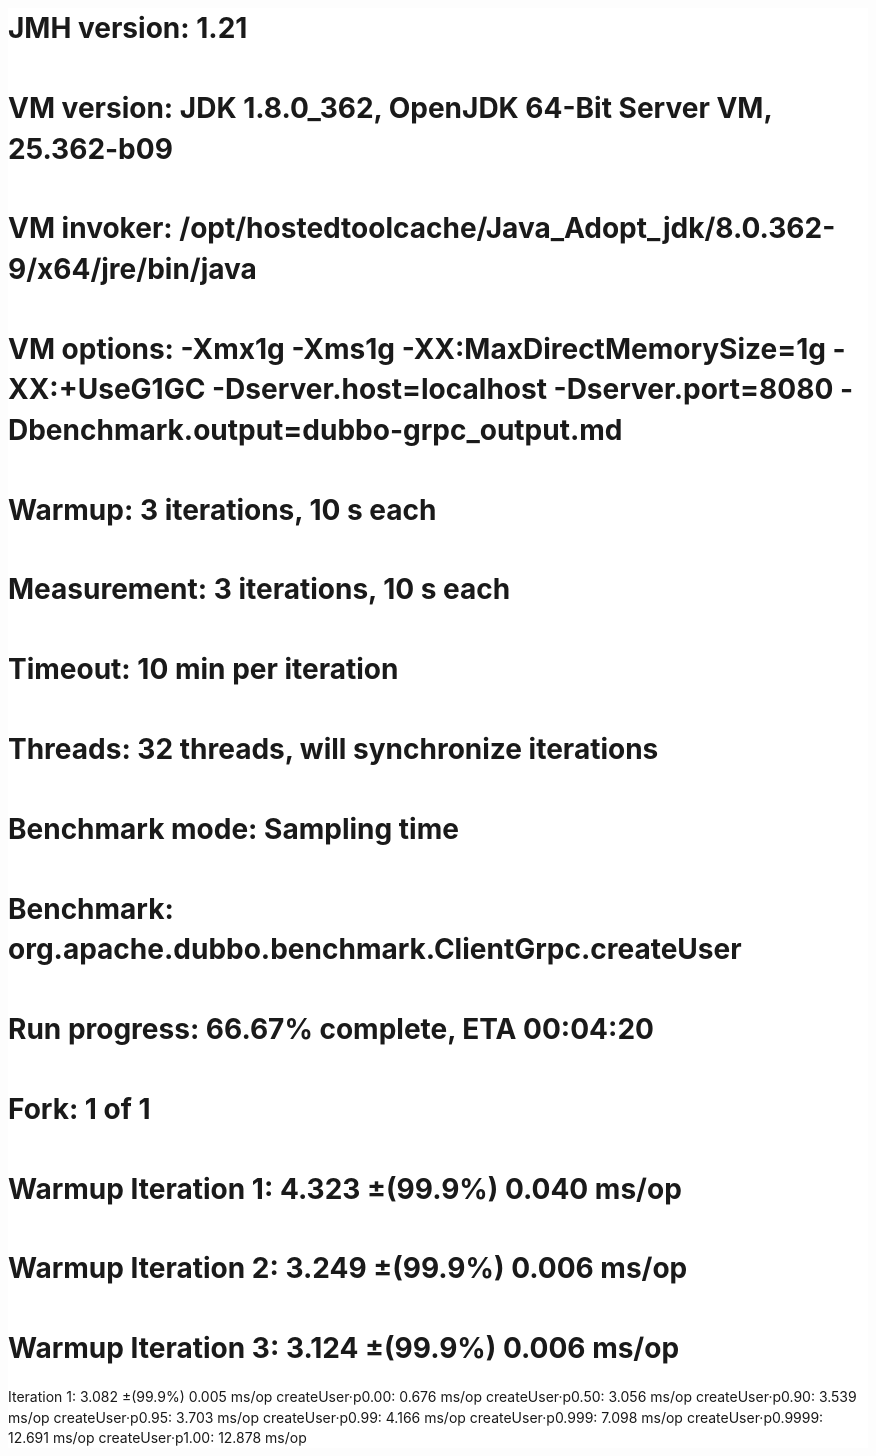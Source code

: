 
# JMH version: 1.21
# VM version: JDK 1.8.0_362, OpenJDK 64-Bit Server VM, 25.362-b09
# VM invoker: /opt/hostedtoolcache/Java_Adopt_jdk/8.0.362-9/x64/jre/bin/java
# VM options: -Xmx1g -Xms1g -XX:MaxDirectMemorySize=1g -XX:+UseG1GC -Dserver.host=localhost -Dserver.port=8080 -Dbenchmark.output=dubbo-grpc_output.md
# Warmup: 3 iterations, 10 s each
# Measurement: 3 iterations, 10 s each
# Timeout: 10 min per iteration
# Threads: 32 threads, will synchronize iterations
# Benchmark mode: Sampling time
# Benchmark: org.apache.dubbo.benchmark.ClientGrpc.createUser

# Run progress: 66.67% complete, ETA 00:04:20
# Fork: 1 of 1
# Warmup Iteration   1: 4.323 ±(99.9%) 0.040 ms/op
# Warmup Iteration   2: 3.249 ±(99.9%) 0.006 ms/op
# Warmup Iteration   3: 3.124 ±(99.9%) 0.006 ms/op
Iteration   1: 3.082 ±(99.9%) 0.005 ms/op
                 createUser·p0.00:   0.676 ms/op
                 createUser·p0.50:   3.056 ms/op
                 createUser·p0.90:   3.539 ms/op
                 createUser·p0.95:   3.703 ms/op
                 createUser·p0.99:   4.166 ms/op
                 createUser·p0.999:  7.098 ms/op
                 createUser·p0.9999: 12.691 ms/op
                 createUser·p1.00:   12.878 ms/op
